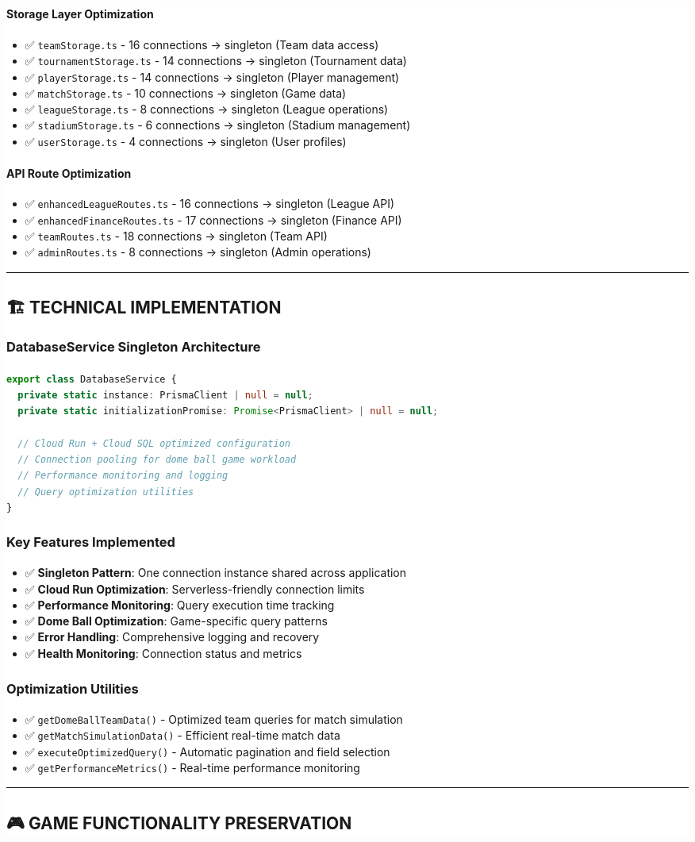 #### **Storage Layer Optimization**
- ✅ `teamStorage.ts` - 16 connections → singleton (Team data access)
- ✅ `tournamentStorage.ts` - 14 connections → singleton (Tournament data)
- ✅ `playerStorage.ts` - 14 connections → singleton (Player management)
- ✅ `matchStorage.ts` - 10 connections → singleton (Game data)
- ✅ `leagueStorage.ts` - 8 connections → singleton (League operations)
- ✅ `stadiumStorage.ts` - 6 connections → singleton (Stadium management)
- ✅ `userStorage.ts` - 4 connections → singleton (User profiles)

#### **API Route Optimization**
- ✅ `enhancedLeagueRoutes.ts` - 16 connections → singleton (League API)
- ✅ `enhancedFinanceRoutes.ts` - 17 connections → singleton (Finance API)
- ✅ `teamRoutes.ts` - 18 connections → singleton (Team API)
- ✅ `adminRoutes.ts` - 8 connections → singleton (Admin operations)

---

## 🏗️ TECHNICAL IMPLEMENTATION

### **DatabaseService Singleton Architecture**

```typescript
export class DatabaseService {
  private static instance: PrismaClient | null = null;
  private static initializationPromise: Promise<PrismaClient> | null = null;
  
  // Cloud Run + Cloud SQL optimized configuration
  // Connection pooling for dome ball game workload
  // Performance monitoring and logging
  // Query optimization utilities
}
```

### **Key Features Implemented**
- ✅ **Singleton Pattern**: One connection instance shared across application
- ✅ **Cloud Run Optimization**: Serverless-friendly connection limits
- ✅ **Performance Monitoring**: Query execution time tracking
- ✅ **Dome Ball Optimization**: Game-specific query patterns
- ✅ **Error Handling**: Comprehensive logging and recovery
- ✅ **Health Monitoring**: Connection status and metrics

### **Optimization Utilities**
- ✅ `getDomeBallTeamData()` - Optimized team queries for match simulation
- ✅ `getMatchSimulationData()` - Efficient real-time match data
- ✅ `executeOptimizedQuery()` - Automatic pagination and field selection
- ✅ `getPerformanceMetrics()` - Real-time performance monitoring

---

## 🎮 GAME FUNCTIONALITY PRESERVATION
